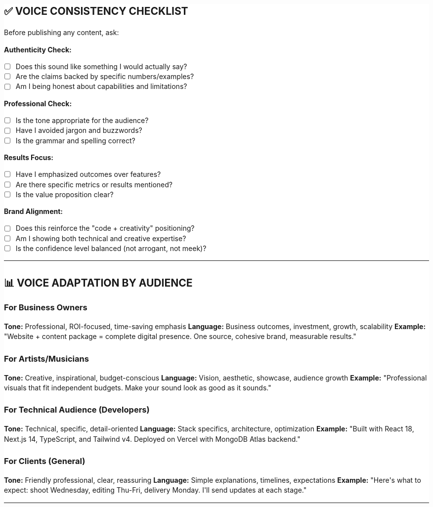 
## ✅ VOICE CONSISTENCY CHECKLIST

Before publishing any content, ask:

**Authenticity Check:**
- [ ] Does this sound like something I would actually say?
- [ ] Are the claims backed by specific numbers/examples?
- [ ] Am I being honest about capabilities and limitations?

**Professional Check:**
- [ ] Is the tone appropriate for the audience?
- [ ] Have I avoided jargon and buzzwords?
- [ ] Is the grammar and spelling correct?

**Results Focus:**
- [ ] Have I emphasized outcomes over features?
- [ ] Are there specific metrics or results mentioned?
- [ ] Is the value proposition clear?

**Brand Alignment:**
- [ ] Does this reinforce the "code + creativity" positioning?
- [ ] Am I showing both technical and creative expertise?
- [ ] Is the confidence level balanced (not arrogant, not meek)?

---

## 📊 VOICE ADAPTATION BY AUDIENCE

### For Business Owners
**Tone:** Professional, ROI-focused, time-saving emphasis
**Language:** Business outcomes, investment, growth, scalability
**Example:** "Website + content package = complete digital presence. One source, cohesive brand, measurable results."

### For Artists/Musicians
**Tone:** Creative, inspirational, budget-conscious
**Language:** Vision, aesthetic, showcase, audience growth
**Example:** "Professional visuals that fit independent budgets. Make your sound look as good as it sounds."

### For Technical Audience (Developers)
**Tone:** Technical, specific, detail-oriented
**Language:** Stack specifics, architecture, optimization
**Example:** "Built with React 18, Next.js 14, TypeScript, and Tailwind v4. Deployed on Vercel with MongoDB Atlas backend."

### For Clients (General)
**Tone:** Friendly professional, clear, reassuring
**Language:** Simple explanations, timelines, expectations
**Example:** "Here's what to expect: shoot Wednesday, editing Thu-Fri, delivery Monday. I'll send updates at each stage."

---